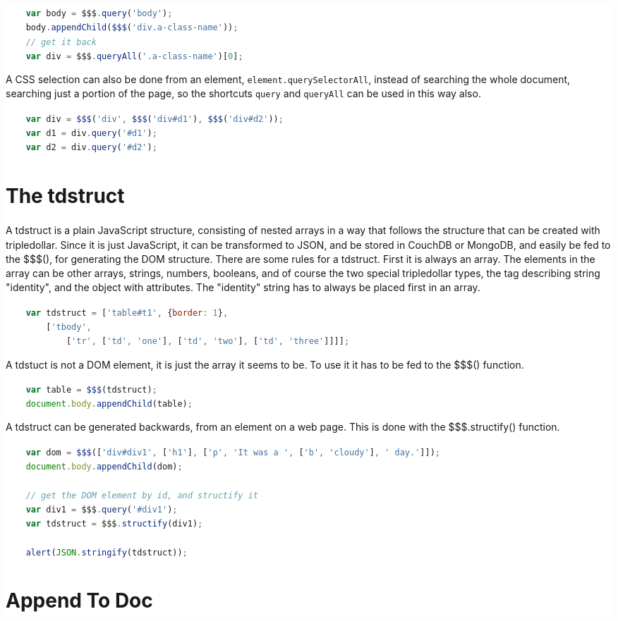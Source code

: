 ```javascript
    var body = $$$.query('body');
    body.appendChild($$$('div.a-class-name'));
    // get it back
    var div = $$$.queryAll('.a-class-name')[0];
```

A CSS selection can also be done from an element, `element.querySelectorAll`, instead of searching the whole document, searching just a portion of the page, so the shortcuts `query` and `queryAll` can be used in this way also.

```javascript
    var div = $$$('div', $$$('div#d1'), $$$('div#d2'));
    var d1 = div.query('#d1');
    var d2 = div.query('#d2');
```

# The tdstruct

A tdstruct is a plain JavaScript structure, consisting of nested arrays in a way that follows the structure that can be created with tripledollar. Since it is just JavaScript, it can be transformed to JSON, and be stored in CouchDB or MongoDB, and easily be fed to the $$$(), for generating the DOM structure. There are some rules for a tdstruct. First it is always an array. The elements in the array can be other arrays, strings, numbers, booleans, and of course the two special tripledollar types, the tag describing string "identity", and the object with attributes. The "identity" string has to always be placed first in an array.

```javascript
    var tdstruct = ['table#t1', {border: 1},
        ['tbody',
            ['tr', ['td', 'one'], ['td', 'two'], ['td', 'three']]]];
```

A tdstuct is not a DOM element, it is just the array it seems to be. To use it it has to be fed to the $$$() function.

```javascript
    var table = $$$(tdstruct);
    document.body.appendChild(table);
```

A tdstruct can be generated backwards, from an element on a web page. This is done with the $$$.structify() function.

```javascript
    var dom = $$$(['div#div1', ['h1'], ['p', 'It was a ', ['b', 'cloudy'], ' day.']]);
    document.body.appendChild(dom);

    // get the DOM element by id, and structify it
    var div1 = $$$.query('#div1');
    var tdstruct = $$$.structify(div1);

    alert(JSON.stringify(tdstruct));
```

# Append To Doc
